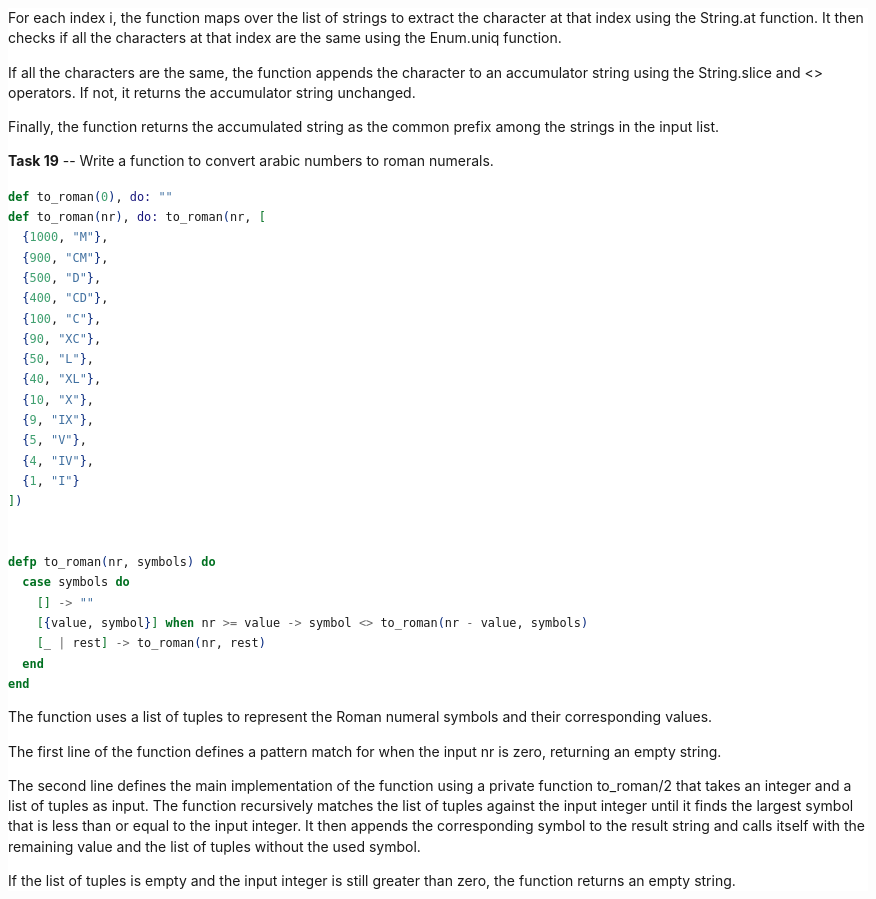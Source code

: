 For each index i, the function maps over the list of strings to extract the character at that index using the String.at function. It then checks if all the characters at that index are the same using the Enum.uniq function.

If all the characters are the same, the function appends the character to an accumulator string using the String.slice and <> operators. If not, it returns the accumulator string unchanged.

Finally, the function returns the accumulated string as the common prefix among the strings in the input list.

**Task 19** -- Write a function to convert arabic numbers to roman numerals.

```elixir
def to_roman(0), do: ""
def to_roman(nr), do: to_roman(nr, [
  {1000, "M"},
  {900, "CM"},
  {500, "D"},
  {400, "CD"},
  {100, "C"},
  {90, "XC"},
  {50, "L"},
  {40, "XL"},
  {10, "X"},
  {9, "IX"},
  {5, "V"},
  {4, "IV"},
  {1, "I"}
])


defp to_roman(nr, symbols) do
  case symbols do
    [] -> ""
    [{value, symbol}] when nr >= value -> symbol <> to_roman(nr - value, symbols)
    [_ | rest] -> to_roman(nr, rest)
  end
end

```

The function uses a list of tuples to represent the Roman numeral symbols and their corresponding values.

The first line of the function defines a pattern match for when the input nr is zero, returning an empty string.

The second line defines the main implementation of the function using a private function to_roman/2 that takes an integer and a list of tuples as input. The function recursively matches the list of tuples against the input integer until it finds the largest symbol that is less than or equal to the input integer. It then appends the corresponding symbol to the result string and calls itself with the remaining value and the list of tuples without the used symbol.

If the list of tuples is empty and the input integer is still greater than zero, the function returns an empty string.
